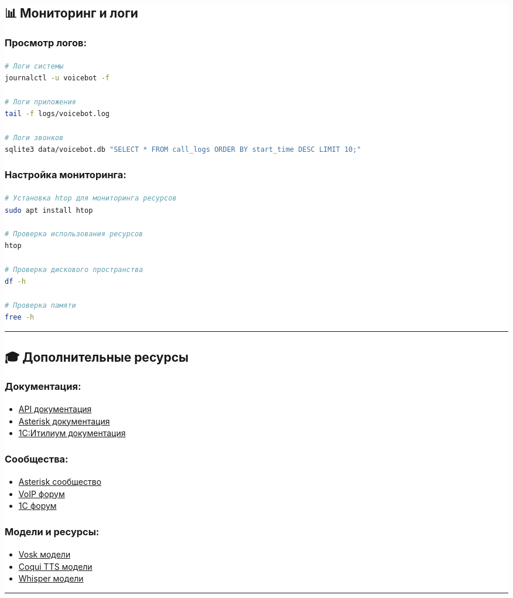 
## 📊 Мониторинг и логи

### Просмотр логов:

```bash
# Логи системы
journalctl -u voicebot -f

# Логи приложения
tail -f logs/voicebot.log

# Логи звонков
sqlite3 data/voicebot.db "SELECT * FROM call_logs ORDER BY start_time DESC LIMIT 10;"
```

### Настройка мониторинга:

```bash
# Установка htop для мониторинга ресурсов
sudo apt install htop

# Проверка использования ресурсов
htop

# Проверка дискового пространства
df -h

# Проверка памяти
free -h
```

---

## 🎓 Дополнительные ресурсы

### Документация:

- [API документация](./API_DOCUMENTATION.md)
- [Asterisk документация](https://wiki.asterisk.org/)
- [1С:Итилиум документация](https://its.1c.ru/db/itilium)

### Сообщества:

- [Asterisk сообщество](https://community.asterisk.org/)
- [VoIP форум](https://voip-info.org/)
- [1С форум](https://forum.1c.ru/)

### Модели и ресурсы:

- [Vosk модели](https://alphacephei.com/vosk/models)
- [Coqui TTS модели](https://github.com/coqui-ai/TTS)
- [Whisper модели](https://github.com/openai/whisper)

---